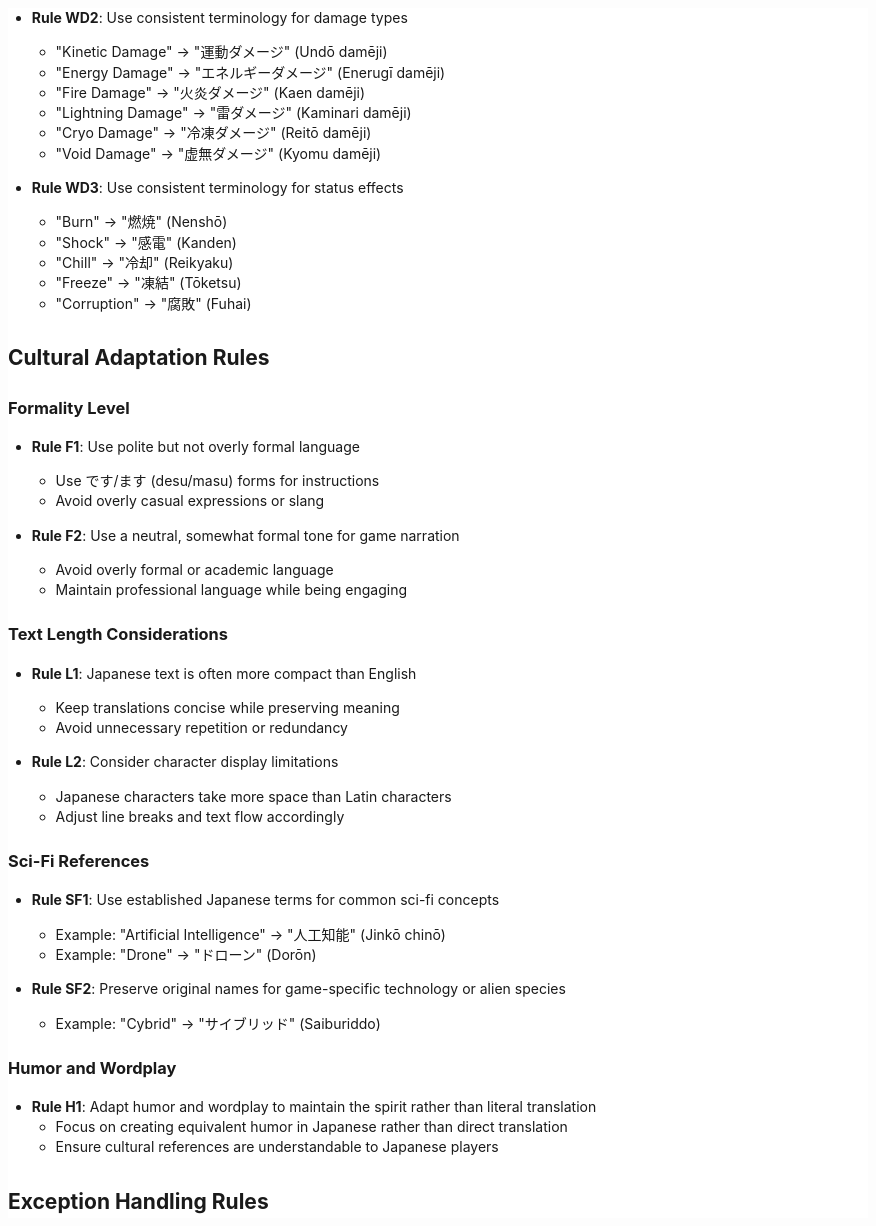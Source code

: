 - **Rule WD2**: Use consistent terminology for damage types
  - "Kinetic Damage" → "運動ダメージ" (Undō damēji)
  - "Energy Damage" → "エネルギーダメージ" (Enerugī damēji)
  - "Fire Damage" → "火炎ダメージ" (Kaen damēji)
  - "Lightning Damage" → "雷ダメージ" (Kaminari damēji)
  - "Cryo Damage" → "冷凍ダメージ" (Reitō damēji)
  - "Void Damage" → "虚無ダメージ" (Kyomu damēji)

- **Rule WD3**: Use consistent terminology for status effects
  - "Burn" → "燃焼" (Nenshō)
  - "Shock" → "感電" (Kanden)
  - "Chill" → "冷却" (Reikyaku)
  - "Freeze" → "凍結" (Tōketsu)
  - "Corruption" → "腐敗" (Fuhai)

## Cultural Adaptation Rules

### Formality Level

- **Rule F1**: Use polite but not overly formal language
  - Use です/ます (desu/masu) forms for instructions
  - Avoid overly casual expressions or slang

- **Rule F2**: Use a neutral, somewhat formal tone for game narration
  - Avoid overly formal or academic language
  - Maintain professional language while being engaging

### Text Length Considerations

- **Rule L1**: Japanese text is often more compact than English
  - Keep translations concise while preserving meaning
  - Avoid unnecessary repetition or redundancy

- **Rule L2**: Consider character display limitations
  - Japanese characters take more space than Latin characters
  - Adjust line breaks and text flow accordingly

### Sci-Fi References

- **Rule SF1**: Use established Japanese terms for common sci-fi concepts
  - Example: "Artificial Intelligence" → "人工知能" (Jinkō chinō)
  - Example: "Drone" → "ドローン" (Dorōn)

- **Rule SF2**: Preserve original names for game-specific technology or alien species
  - Example: "Cybrid" → "サイブリッド" (Saiburiddo)

### Humor and Wordplay

- **Rule H1**: Adapt humor and wordplay to maintain the spirit rather than literal translation
  - Focus on creating equivalent humor in Japanese rather than direct translation
  - Ensure cultural references are understandable to Japanese players

## Exception Handling Rules
